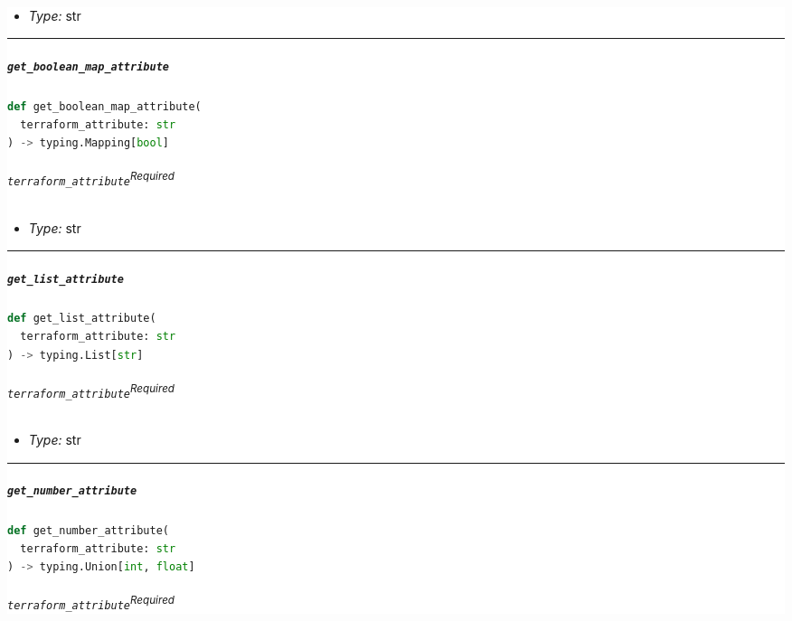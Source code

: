 - *Type:* str

---

##### `get_boolean_map_attribute` <a name="get_boolean_map_attribute" id="rhizo-co-terraform-provider-oci.kmsSign.KmsSignTimeoutsOutputReference.getBooleanMapAttribute"></a>

```python
def get_boolean_map_attribute(
  terraform_attribute: str
) -> typing.Mapping[bool]
```

###### `terraform_attribute`<sup>Required</sup> <a name="terraform_attribute" id="rhizo-co-terraform-provider-oci.kmsSign.KmsSignTimeoutsOutputReference.getBooleanMapAttribute.parameter.terraformAttribute"></a>

- *Type:* str

---

##### `get_list_attribute` <a name="get_list_attribute" id="rhizo-co-terraform-provider-oci.kmsSign.KmsSignTimeoutsOutputReference.getListAttribute"></a>

```python
def get_list_attribute(
  terraform_attribute: str
) -> typing.List[str]
```

###### `terraform_attribute`<sup>Required</sup> <a name="terraform_attribute" id="rhizo-co-terraform-provider-oci.kmsSign.KmsSignTimeoutsOutputReference.getListAttribute.parameter.terraformAttribute"></a>

- *Type:* str

---

##### `get_number_attribute` <a name="get_number_attribute" id="rhizo-co-terraform-provider-oci.kmsSign.KmsSignTimeoutsOutputReference.getNumberAttribute"></a>

```python
def get_number_attribute(
  terraform_attribute: str
) -> typing.Union[int, float]
```

###### `terraform_attribute`<sup>Required</sup> <a name="terraform_attribute" id="rhizo-co-terraform-provider-oci.kmsSign.KmsSignTimeoutsOutputReference.getNumberAttribute.parameter.terraformAttribute"></a>
